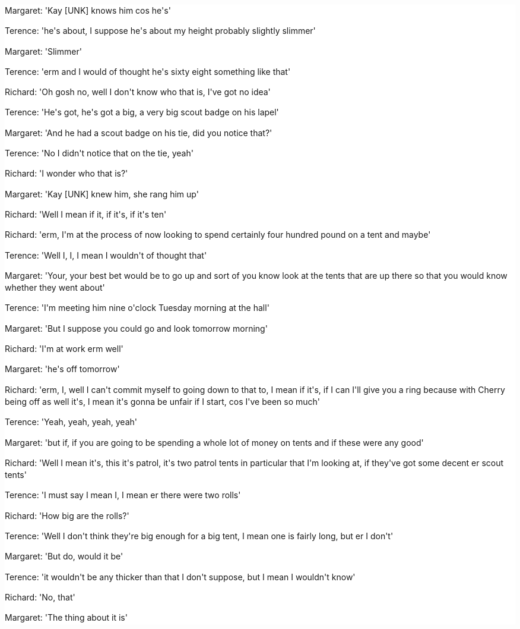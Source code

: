 Margaret: 'Kay [UNK] knows him cos he's'

Terence: 'he's about, I suppose he's about my height probably slightly slimmer'

Margaret: 'Slimmer'

Terence: 'erm and I would of thought he's sixty eight something like that'

Richard: 'Oh gosh no, well I don't know who that is, I've got no idea'

Terence: 'He's got, he's got a big, a very big scout badge on his lapel'

Margaret: 'And he had a scout badge on his tie, did you notice that?'

Terence: 'No I didn't notice that on the tie, yeah'

Richard: 'I wonder who that is?'

Margaret: 'Kay [UNK] knew him, she rang him up'

Richard: 'Well I mean if it, if it's, if it's ten'

Richard: 'erm, I'm at the process of now looking to spend certainly four hundred pound on a tent and maybe'

Terence: 'Well I, I, I mean I wouldn't of thought that'

Margaret: 'Your, your best bet would be to go up and sort of you know look at the tents that are up there so that you would know whether they went about'

Terence: 'I'm meeting him nine o'clock Tuesday morning at the hall'

Margaret: 'But I suppose you could go and look tomorrow morning'

Richard: 'I'm at work erm well'

Margaret: 'he's off tomorrow'

Richard: 'erm, I, well I can't commit myself to going down to that to, I mean if it's, if I can I'll give you a ring because with Cherry being off as well it's, I mean it's gonna be unfair if I start, cos I've been so much'

Terence: 'Yeah, yeah, yeah, yeah'

Margaret: 'but if, if you are going to be spending a whole lot of money on tents and if these were any good'

Richard: 'Well I mean it's, this it's patrol, it's two patrol tents in particular that I'm looking at, if they've got some decent er scout tents'

Terence: 'I must say I mean I, I mean er there were two rolls'

Richard: 'How big are the rolls?'

Terence: 'Well I don't think they're big enough for a big tent, I mean one is fairly long, but er I don't'

Margaret: 'But do, would it be'

Terence: 'it wouldn't be any thicker than that I don't suppose, but I mean I wouldn't know'

Richard: 'No, that'

Margaret: 'The thing about it is'
